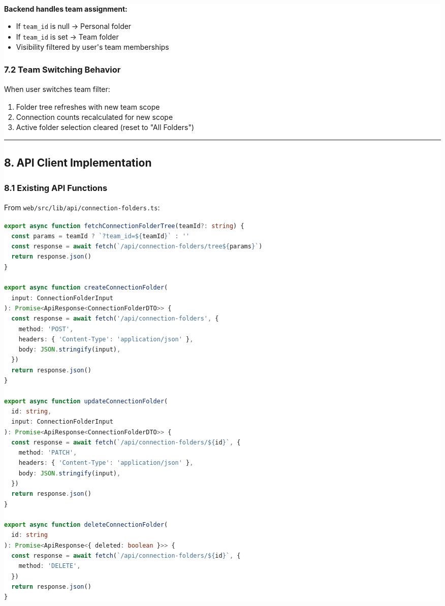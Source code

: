 **Backend handles team assignment:**
- If `team_id` is null → Personal folder
- If `team_id` is set → Team folder
- Visibility filtered by user's team memberships

### 7.2 Team Switching Behavior

When user switches team filter:
1. Folder tree refreshes with new team scope
2. Connection counts recalculated for new scope
3. Active folder selection cleared (reset to "All Folders")

---

## 8. API Client Implementation

### 8.1 Existing API Functions

From `web/src/lib/api/connection-folders.ts`:

```typescript
export async function fetchConnectionFolderTree(teamId?: string) {
  const params = teamId ? `?team_id=${teamId}` : ''
  const response = await fetch(`/api/connection-folders/tree${params}`)
  return response.json()
}

export async function createConnectionFolder(
  input: ConnectionFolderInput
): Promise<ApiResponse<ConnectionFolderDTO>> {
  const response = await fetch('/api/connection-folders', {
    method: 'POST',
    headers: { 'Content-Type': 'application/json' },
    body: JSON.stringify(input),
  })
  return response.json()
}

export async function updateConnectionFolder(
  id: string,
  input: ConnectionFolderInput
): Promise<ApiResponse<ConnectionFolderDTO>> {
  const response = await fetch(`/api/connection-folders/${id}`, {
    method: 'PATCH',
    headers: { 'Content-Type': 'application/json' },
    body: JSON.stringify(input),
  })
  return response.json()
}

export async function deleteConnectionFolder(
  id: string
): Promise<ApiResponse<{ deleted: boolean }>> {
  const response = await fetch(`/api/connection-folders/${id}`, {
    method: 'DELETE',
  })
  return response.json()
}
```
